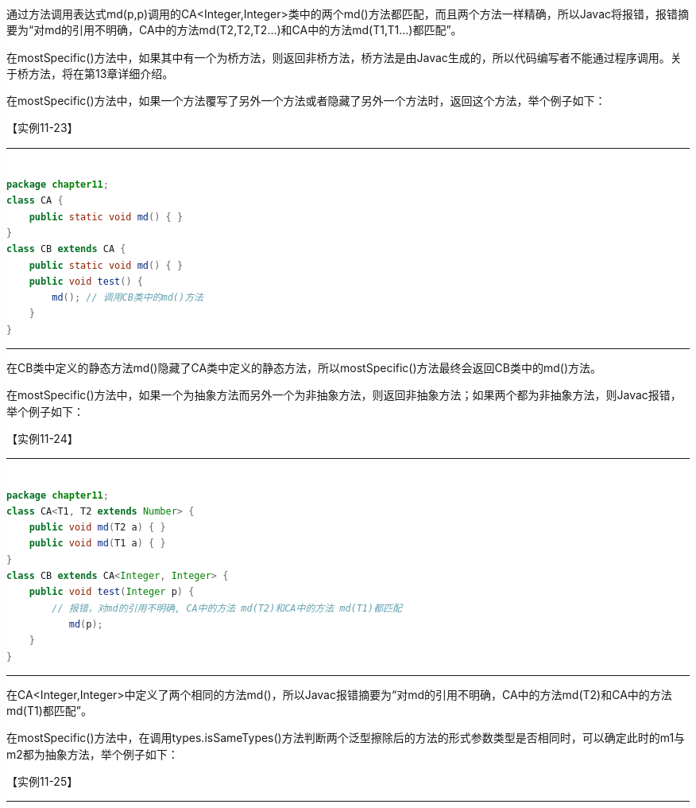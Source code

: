 
通过方法调用表达式md\(p,p\)调用的CA\<Integer,Integer\>类中的两个md\(\)方法都匹配，而且两个方法一样精确，所以Javac将报错，报错摘要为“对md的引用不明确，CA中的方法md\(T2,T2,T2...\)和CA中的方法md\(T1,T1...\)都匹配”。 

在mostSpecific\(\)方法中，如果其中有一个为桥方法，则返回非桥方法，桥方法是由Javac生成的，所以代码编写者不能通过程序调用。关于桥方法，将在第13章详细介绍。 

在mostSpecific\(\)方法中，如果一个方法覆写了另外一个方法或者隐藏了另外一个方法时，返回这个方法，举个例子如下： 

【实例11\-23】

---

```java

package chapter11;
class CA {
    public static void md() { }
}
class CB extends CA {
    public static void md() { }
    public void test() {
        md(); // 调用CB类中的md()方法
    }
}
```

---

在CB类中定义的静态方法md\(\)隐藏了CA类中定义的静态方法，所以mostSpecific\(\)方法最终会返回CB类中的md\(\)方法。 

在mostSpecific\(\)方法中，如果一个为抽象方法而另外一个为非抽象方法，则返回非抽象方法；如果两个都为非抽象方法，则Javac报错，举个例子如下： 

【实例11\-24】

---

```java

package chapter11;
class CA<T1, T2 extends Number> {
    public void md(T2 a) { }
    public void md(T1 a) { }
}
class CB extends CA<Integer, Integer> {
    public void test(Integer p) {
        // 报错，对md的引用不明确, CA中的方法 md(T2)和CA中的方法 md(T1)都匹配
           md(p);
    }
}
```

---

在CA\<Integer,Integer\>中定义了两个相同的方法md\(\)，所以Javac报错摘要为“对md的引用不明确，CA中的方法md\(T2\)和CA中的方法md\(T1\)都匹配”。 

在mostSpecific\(\)方法中，在调用types.isSameTypes\(\)方法判断两个泛型擦除后的方法的形式参数类型是否相同时，可以确定此时的m1与m2都为抽象方法，举个例子如下： 

【实例11\-25】

---